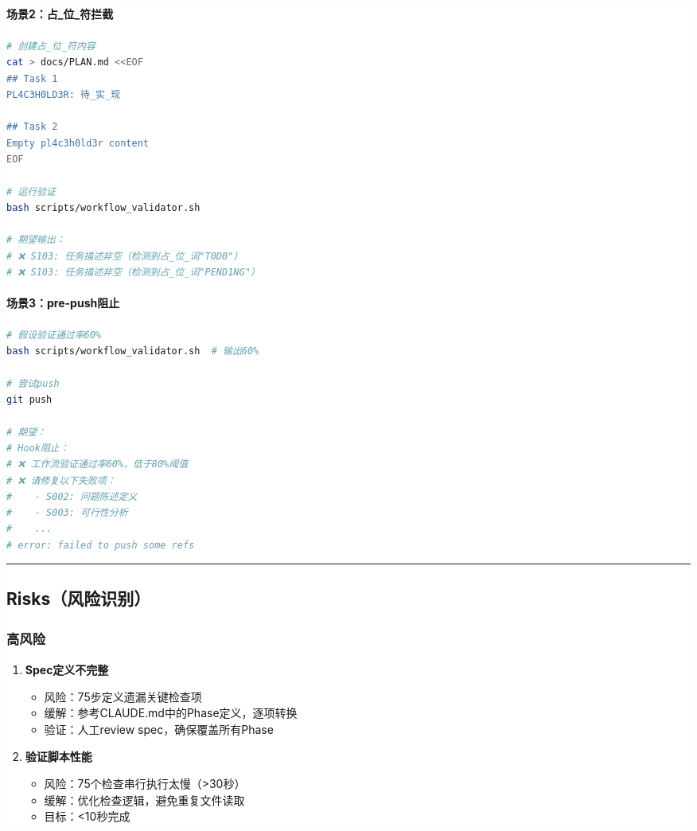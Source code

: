 #### 场景2：占_位_符拦截
```bash
# 创建占_位_符内容
cat > docs/PLAN.md <<EOF
## Task 1
PL4C3H0LD3R: 待_实_现

## Task 2
Empty pl4c3h0ld3r content
EOF

# 运行验证
bash scripts/workflow_validator.sh

# 期望输出：
# ❌ S103: 任务描述非空（检测到占_位_词"T0D0"）
# ❌ S103: 任务描述非空（检测到占_位_词"PEND1NG"）
```

#### 场景3：pre-push阻止
```bash
# 假设验证通过率60%
bash scripts/workflow_validator.sh  # 输出60%

# 尝试push
git push

# 期望：
# Hook阻止：
# ❌ 工作流验证通过率60%，低于80%阈值
# ❌ 请修复以下失败项：
#    - S002: 问题陈述定义
#    - S003: 可行性分析
#    ...
# error: failed to push some refs
```

---

## Risks（风险识别）

### 高风险
1. **Spec定义不完整**
   - 风险：75步定义遗漏关键检查项
   - 缓解：参考CLAUDE.md中的Phase定义，逐项转换
   - 验证：人工review spec，确保覆盖所有Phase

2. **验证脚本性能**
   - 风险：75个检查串行执行太慢（>30秒）
   - 缓解：优化检查逻辑，避免重复文件读取
   - 目标：<10秒完成
